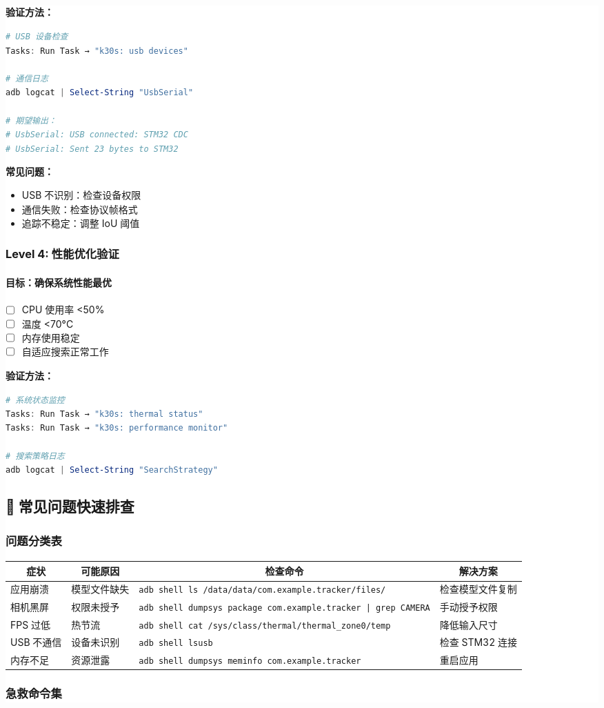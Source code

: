 **验证方法：**
```powershell
# USB 设备检查
Tasks: Run Task → "k30s: usb devices"

# 通信日志
adb logcat | Select-String "UsbSerial"

# 期望输出：
# UsbSerial: USB connected: STM32 CDC
# UsbSerial: Sent 23 bytes to STM32
```

**常见问题：**
- USB 不识别：检查设备权限
- 通信失败：检查协议帧格式
- 追踪不稳定：调整 IoU 阈值

### Level 4: 性能优化验证
#### 目标：确保系统性能最优
- [ ] CPU 使用率 <50%
- [ ] 温度 <70°C
- [ ] 内存使用稳定
- [ ] 自适应搜索正常工作

**验证方法：**
```powershell
# 系统状态监控
Tasks: Run Task → "k30s: thermal status"
Tasks: Run Task → "k30s: performance monitor"

# 搜索策略日志
adb logcat | Select-String "SearchStrategy"
```

## 🐛 常见问题快速排查

### 问题分类表

| 症状 | 可能原因 | 检查命令 | 解决方案 |
|------|----------|----------|----------|
| 应用崩溃 | 模型文件缺失 | `adb shell ls /data/data/com.example.tracker/files/` | 检查模型文件复制 |
| 相机黑屏 | 权限未授予 | `adb shell dumpsys package com.example.tracker \| grep CAMERA` | 手动授予权限 |
| FPS 过低 | 热节流 | `adb shell cat /sys/class/thermal/thermal_zone0/temp` | 降低输入尺寸 |
| USB 不通信 | 设备未识别 | `adb shell lsusb` | 检查 STM32 连接 |
| 内存不足 | 资源泄露 | `adb shell dumpsys meminfo com.example.tracker` | 重启应用 |

### 急救命令集
